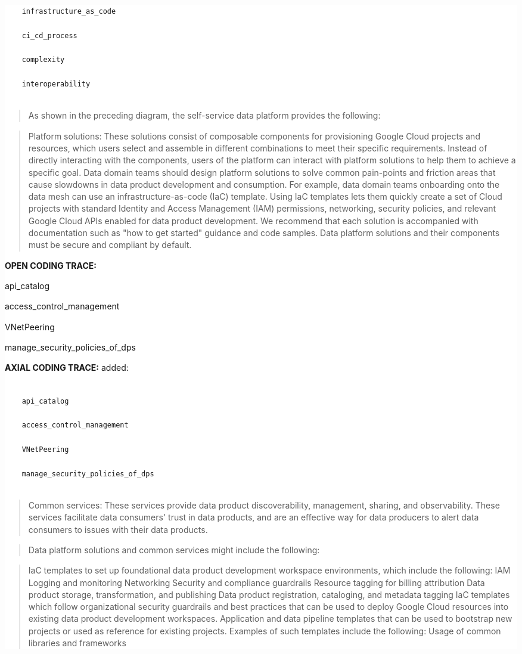 ``` python
    infrastructure_as_code
    
    ci_cd_process
    
    complexity
    
    interoperability
    
```

> As shown in the preceding diagram, the self-service data platform provides the following:

> Platform solutions: These solutions consist of composable components for provisioning Google Cloud projects and resources, which users select and assemble in different combinations to meet their specific requirements. Instead of directly interacting with the components, users of the platform can interact with platform solutions to help them to achieve a specific goal. Data domain teams should design platform solutions to solve common pain-points and friction areas that cause slowdowns in data product development and consumption. For example, data domain teams onboarding onto the data mesh can use an infrastructure-as-code (IaC) template. Using IaC templates lets them quickly create a set of Cloud projects with standard Identity and Access Management (IAM) permissions, networking, security policies, and relevant Google Cloud APIs enabled for data product development. We recommend that each solution is accompanied with documentation such as "how to get started" guidance and code samples. Data platform solutions and their components must be secure and compliant by default.

**OPEN CODING TRACE:**

api_catalog

access_control_management

VNetPeering

manage_security_policies_of_dps

**AXIAL CODING TRACE:**
added:
``` python

    api_catalog
    
    access_control_management

    VNetPeering
    
    manage_security_policies_of_dps
      
```

> Common services: These services provide data product discoverability, management, sharing, and observability. These services facilitate data consumers' trust in data products, and are an effective way for data producers to alert data consumers to issues with their data products.

> Data platform solutions and common services might include the following:

> IaC templates to set up foundational data product development workspace environments, which include the following:
IAM
Logging and monitoring
Networking
Security and compliance guardrails
Resource tagging for billing attribution
Data product storage, transformation, and publishing
Data product registration, cataloging, and metadata tagging
IaC templates which follow organizational security guardrails and best practices that can be used to deploy Google Cloud resources into existing data product development workspaces.
Application and data pipeline templates that can be used to bootstrap new projects or used as reference for existing projects. Examples of such templates include the following:
Usage of common libraries and frameworks